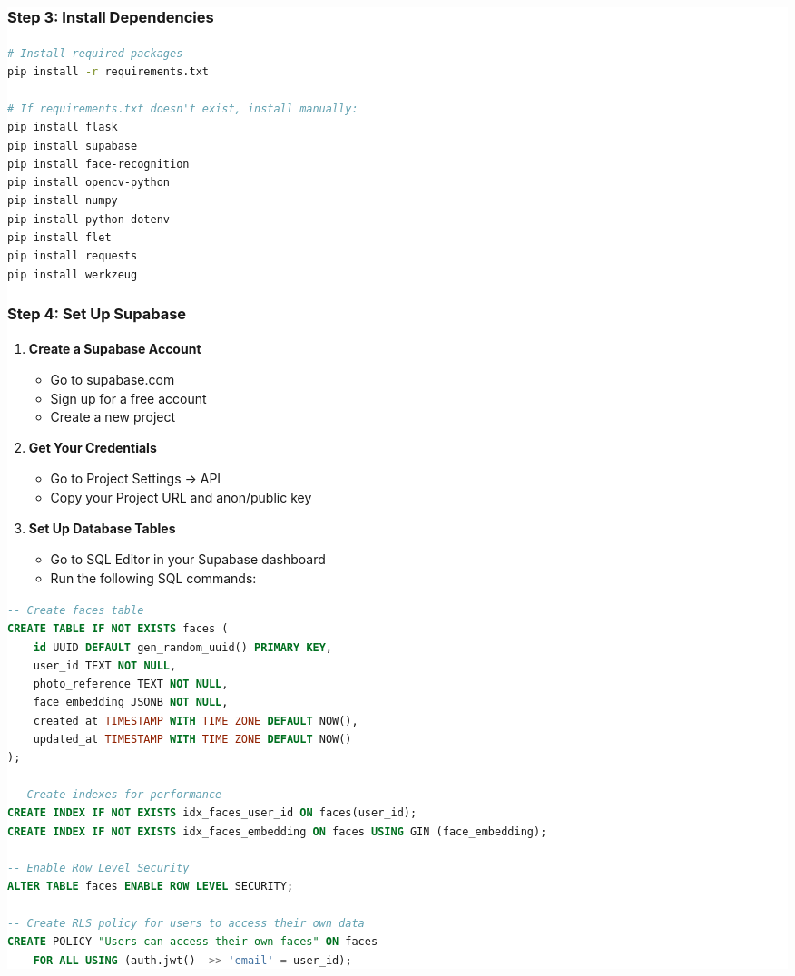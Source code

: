 ### **Step 3: Install Dependencies**

```bash
# Install required packages
pip install -r requirements.txt

# If requirements.txt doesn't exist, install manually:
pip install flask
pip install supabase
pip install face-recognition
pip install opencv-python
pip install numpy
pip install python-dotenv
pip install flet
pip install requests
pip install werkzeug
```

### **Step 4: Set Up Supabase**

1. **Create a Supabase Account**
   - Go to [supabase.com](https://supabase.com)
   - Sign up for a free account
   - Create a new project

2. **Get Your Credentials**
   - Go to Project Settings → API
   - Copy your Project URL and anon/public key

3. **Set Up Database Tables**
   - Go to SQL Editor in your Supabase dashboard
   - Run the following SQL commands:

```sql
-- Create faces table
CREATE TABLE IF NOT EXISTS faces (
    id UUID DEFAULT gen_random_uuid() PRIMARY KEY,
    user_id TEXT NOT NULL,
    photo_reference TEXT NOT NULL,
    face_embedding JSONB NOT NULL,
    created_at TIMESTAMP WITH TIME ZONE DEFAULT NOW(),
    updated_at TIMESTAMP WITH TIME ZONE DEFAULT NOW()
);

-- Create indexes for performance
CREATE INDEX IF NOT EXISTS idx_faces_user_id ON faces(user_id);
CREATE INDEX IF NOT EXISTS idx_faces_embedding ON faces USING GIN (face_embedding);

-- Enable Row Level Security
ALTER TABLE faces ENABLE ROW LEVEL SECURITY;

-- Create RLS policy for users to access their own data
CREATE POLICY "Users can access their own faces" ON faces
    FOR ALL USING (auth.jwt() ->> 'email' = user_id);
```
